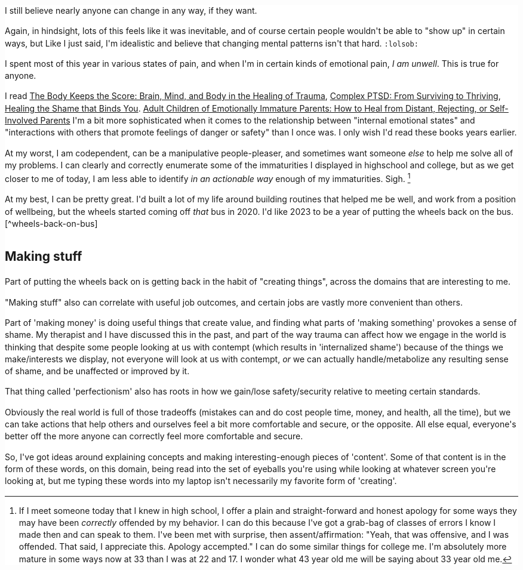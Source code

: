 I still believe nearly anyone can change in any way, if they want.

Again, in hindsight, lots of this feels like it was inevitable, and of course certain people wouldn't be able to "show up" in certain ways, but Like I just said, I'm idealistic and believe that changing mental patterns isn't that hard. `:lolsob:`

I spent most of this year in various states of pain, and when I'm in certain kinds of emotional pain, _I am unwell_. This is true for anyone. 

I read [The Body Keeps the Score: Brain, Mind, and Body in the Healing of Trauma](https://www.amazon.com/Body-Keeps-Score-Healing-Trauma/dp/0143127748), [Complex PTSD: From Surviving to Thriving](https://www.goodreads.com/book/show/20556323-complex-ptsd), [Healing the Shame that Binds You](https://www.amazon.com/Healing-Shame-Binds-Recovery-Classics/dp/0757303234). [Adult Children of Emotionally Immature Parents: How to Heal from Distant, Rejecting, or Self-Involved Parents](https://www.amazon.com/Adult-Children-Emotionally-Immature-Parents/dp/1458794016/ref=asc_df_1458794016/) I'm a bit more sophisticated when it comes to the relationship between "internal emotional states" and "interactions with others that promote feelings of danger or safety" than I once was. I only wish I'd read these books years earlier. 

At my worst, I am codependent, can be a manipulative people-pleaser, and sometimes want someone _else_ to help me solve all of my problems. I can clearly and correctly enumerate some of the immaturities I displayed in highschool and college, but as we get closer to me of today, I am less able to identify _in an actionable way_ enough of my immaturities. Sigh. [^embarrassed-by-past-self]

[^embarrassed-by-past-self]: If I meet someone today that I knew in high school, I offer a plain and straight-forward and honest apology for some ways they may have been _correctly_ offended by my behavior. I can do this because I've got a grab-bag of classes of errors I know I made then and can speak to them. I've been met with surprise, then assent/affirmation: "Yeah, that was offensive, and I was offended. That said, I appreciate this. Apology accempted." I can do some similar things for college me. I'm absolutely more mature in some ways now at 33 than I was at 22 and 17. I wonder what 43 year old me will be saying about 33 year old me.

At my best, I can be pretty great. I'd built a lot of my life around building routines that helped me be well, and work from a position of wellbeing, but the wheels started coming off _that_ bus in 2020. I'd like 2023 to be a year of putting the wheels back on the bus.   [^wheels-back-on-bus]

## Making stuff

Part of putting the wheels back on is getting back in the habit of "creating things", across the domains that are interesting to me. 

"Making stuff" also can correlate with useful job outcomes, and certain jobs are vastly more convenient than others. 

Part of 'making money' is doing useful things that create value, and finding what parts of 'making something' provokes a sense of shame. My therapist and I have discussed this in the past, and part of the way trauma can affect how we engage in the world is thinking that despite some people looking at us with contempt (which results in 'internalized shame') because of the things we make/interests we display, not everyone will look at us with contempt, _or_ we can actually handle/metabolize any resulting sense of shame, and be unaffected or improved by it. 

That thing called 'perfectionism' also has roots in how we gain/lose safety/security relative to meeting certain standards. 

Obviously the real world is full of those tradeoffs (mistakes can and do cost people time, money, and health, all the time), but we can take actions that help others and ourselves feel a bit more comfortable and secure, or the opposite. All else equal, everyone's better off the more anyone can correctly feel more comfortable and secure. 

So, I've got ideas around explaining concepts and making interesting-enough pieces of 'content'. Some of that content is in the form of these words, on this domain, being read into the set of eyeballs you're using while looking at whatever screen you're looking at, but me typing these words into my laptop isn't necessarily my favorite form of 'creating'.


[^whats-the-difference]: The difference between a legal separation and a divorce is small. It's basically a divorce, but allows the couple to avoid saying they got a divorce. All the "important" paperwork is the same - mandatory financial disclosures, a plan for the separation of assets, and a parenting plan, all brought before and signed off by a judge. It seems like "separation" was created by the american legal system to give couples an option to effectively end their marriage without technically "ending the marriage". Kristi said that for religious reasons ("God says divorce is wrong") she didn't want a divorce. A healthy marriage is built on mutalism, kindness, compassion, and lots of "shared" things. (Time, attention, interest, affection, goals), so when the good things disappeared, and I spent nearly every day for two years being treated poorly by Kristi... I ended it. 
[^the-gap]: Ira Glass talks about "the gap" between your taste and your ability in this beautiful little video: [THE GAP by Ira Glass (vimeo)](https://vimeo.com/85040589)
[^anarchist-calesthenics]: From [this article](https://harpers.org/archive/2012/12/anarchist-calisthenics/): As a way of justifying my conduct to myself, I began to rehearse a little discourse that I imagined delivering in perfect German. It went something like this: “You know, you and especially your grandparents could have used more of a spirit of lawbreaking. One day you will be called on to break a big law in the name of justice and rationality. Everything will depend on it. You have to be ready. How are you going to prepare for that day when it really matters? You have to stay ‘in shape’ so that when the big day comes you will be ready. What you need is anarchist calisthenics. Every day or so break some trivial law that makes no sense, even if it’s only jaywalking. Use your own head to judge whether a law is just or reasonable. That way, you’ll keep trim—and when the big day comes, you’ll be ready.”
[^navel-gaze]: unlike the navel-gazing happening in _this_ post. 🙄